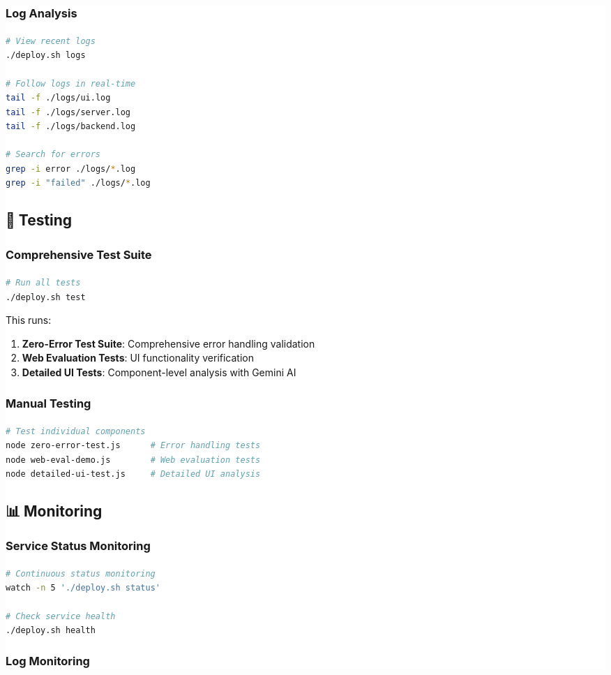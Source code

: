 ### Log Analysis

```bash
# View recent logs
./deploy.sh logs

# Follow logs in real-time
tail -f ./logs/ui.log
tail -f ./logs/server.log
tail -f ./logs/backend.log

# Search for errors
grep -i error ./logs/*.log
grep -i "failed" ./logs/*.log
```

## 🧪 Testing

### Comprehensive Test Suite

```bash
# Run all tests
./deploy.sh test
```

This runs:
1. **Zero-Error Test Suite**: Comprehensive error handling validation
2. **Web Evaluation Tests**: UI functionality verification
3. **Detailed UI Tests**: Component-level analysis with Gemini AI

### Manual Testing

```bash
# Test individual components
node zero-error-test.js      # Error handling tests
node web-eval-demo.js        # Web evaluation tests
node detailed-ui-test.js     # Detailed UI analysis
```

## 📊 Monitoring

### Service Status Monitoring

```bash
# Continuous status monitoring
watch -n 5 './deploy.sh status'

# Check service health
./deploy.sh health
```

### Log Monitoring
